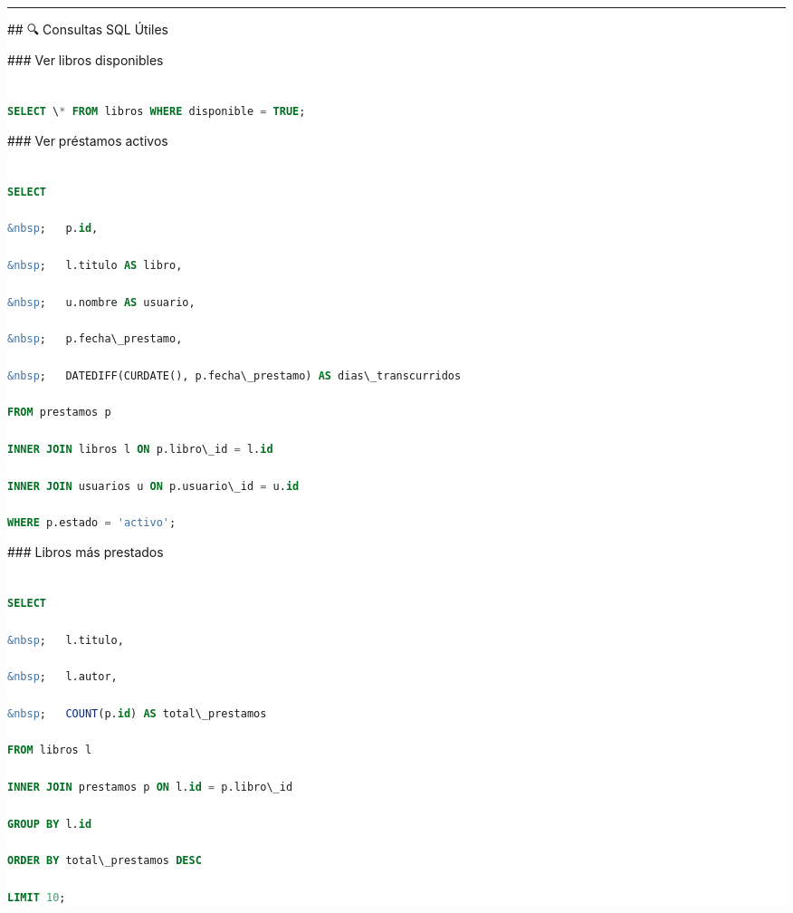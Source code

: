 

---



\## 🔍 Consultas SQL Útiles



\### Ver libros disponibles

```sql

SELECT \* FROM libros WHERE disponible = TRUE;

```



\### Ver préstamos activos

```sql

SELECT 

&nbsp;   p.id,

&nbsp;   l.titulo AS libro,

&nbsp;   u.nombre AS usuario,

&nbsp;   p.fecha\_prestamo,

&nbsp;   DATEDIFF(CURDATE(), p.fecha\_prestamo) AS dias\_transcurridos

FROM prestamos p

INNER JOIN libros l ON p.libro\_id = l.id

INNER JOIN usuarios u ON p.usuario\_id = u.id

WHERE p.estado = 'activo';

```



\### Libros más prestados

```sql

SELECT 

&nbsp;   l.titulo,

&nbsp;   l.autor,

&nbsp;   COUNT(p.id) AS total\_prestamos

FROM libros l

INNER JOIN prestamos p ON l.id = p.libro\_id

GROUP BY l.id

ORDER BY total\_prestamos DESC

LIMIT 10;

```
